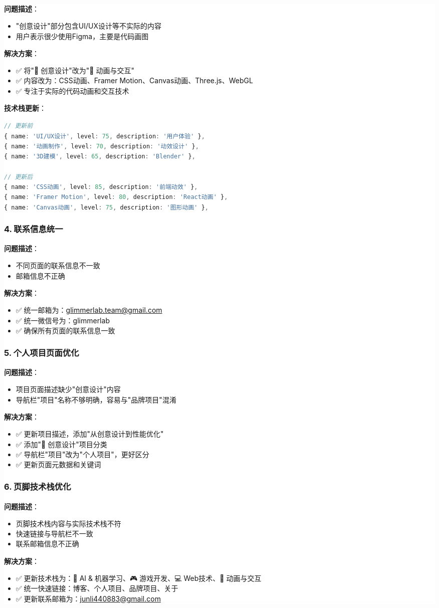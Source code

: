 **问题描述**：
- "创意设计"部分包含UI/UX设计等不实际的内容
- 用户表示很少使用Figma，主要是代码画图

**解决方案**：
- ✅ 将"🎨 创意设计"改为"🎨 动画与交互"
- ✅ 内容改为：CSS动画、Framer Motion、Canvas动画、Three.js、WebGL
- ✅ 专注于实际的代码动画和交互技术

**技术栈更新**：
```typescript
// 更新前
{ name: 'UI/UX设计', level: 75, description: '用户体验' },
{ name: '动画制作', level: 70, description: '动效设计' },
{ name: '3D建模', level: 65, description: 'Blender' },

// 更新后
{ name: 'CSS动画', level: 85, description: '前端动效' },
{ name: 'Framer Motion', level: 80, description: 'React动画' },
{ name: 'Canvas动画', level: 75, description: '图形动画' },
```

### 4. 联系信息统一

**问题描述**：
- 不同页面的联系信息不一致
- 邮箱信息不正确

**解决方案**：
- ✅ 统一邮箱为：glimmerlab.team@gmail.com
- ✅ 统一微信号为：glimmerlab
- ✅ 确保所有页面的联系信息一致

### 5. 个人项目页面优化

**问题描述**：
- 项目页面描述缺少"创意设计"内容
- 导航栏"项目"名称不够明确，容易与"品牌项目"混淆

**解决方案**：
- ✅ 更新项目描述，添加"从创意设计到性能优化"
- ✅ 添加"🎨 创意设计"项目分类
- ✅ 导航栏"项目"改为"个人项目"，更好区分
- ✅ 更新页面元数据和关键词

### 6. 页脚技术栈优化

**问题描述**：
- 页脚技术栈内容与实际技术栈不符
- 快速链接与导航栏不一致
- 联系邮箱信息不正确

**解决方案**：
- ✅ 更新技术栈为：🤖 AI & 机器学习、🎮 游戏开发、💻 Web技术、🎨 动画与交互
- ✅ 统一快速链接：博客、个人项目、品牌项目、关于
- ✅ 更新联系邮箱为：junli440883@gmail.com
